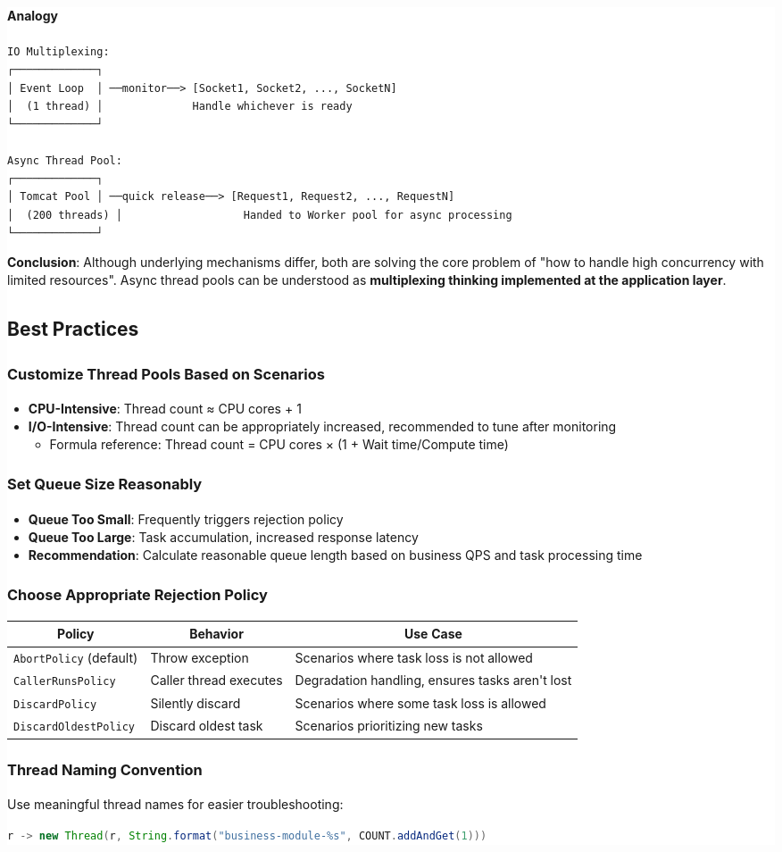 #### Analogy

```
IO Multiplexing:
┌─────────────┐
│ Event Loop  │ ──monitor──> [Socket1, Socket2, ..., SocketN]
│  (1 thread) │              Handle whichever is ready
└─────────────┘

Async Thread Pool:
┌─────────────┐
│ Tomcat Pool │ ──quick release──> [Request1, Request2, ..., RequestN]
│  (200 threads) │                   Handed to Worker pool for async processing
└─────────────┘
```

**Conclusion**: Although underlying mechanisms differ, both are solving the core problem of "how to handle high concurrency with limited resources". Async thread pools can be understood as **multiplexing thinking implemented at the application layer**.

## Best Practices

### Customize Thread Pools Based on Scenarios

- **CPU-Intensive**: Thread count ≈ CPU cores + 1
- **I/O-Intensive**: Thread count can be appropriately increased, recommended to tune after monitoring
   - Formula reference: Thread count = CPU cores × (1 + Wait time/Compute time)

### Set Queue Size Reasonably

- **Queue Too Small**: Frequently triggers rejection policy
- **Queue Too Large**: Task accumulation, increased response latency
- **Recommendation**: Calculate reasonable queue length based on business QPS and task processing time

### Choose Appropriate Rejection Policy

| Policy | Behavior | Use Case |
|-----------------------|---------|--------------|
| `AbortPolicy` (default) | Throw exception | Scenarios where task loss is not allowed |
| `CallerRunsPolicy` | Caller thread executes | Degradation handling, ensures tasks aren't lost |
| `DiscardPolicy` | Silently discard | Scenarios where some task loss is allowed |
| `DiscardOldestPolicy` | Discard oldest task | Scenarios prioritizing new tasks |

### Thread Naming Convention

Use meaningful thread names for easier troubleshooting:

```java
r -> new Thread(r, String.format("business-module-%s", COUNT.addAndGet(1)))
```
